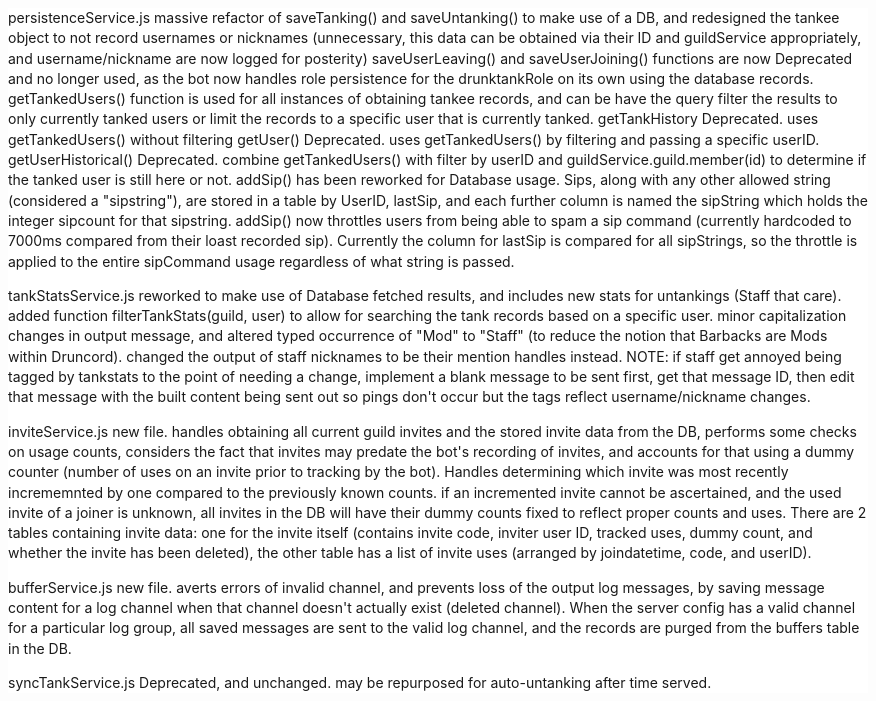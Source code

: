   persistenceService.js
    massive refactor of saveTanking() and saveUntanking() to make use of a DB, and redesigned the tankee object to not record usernames or nicknames (unnecessary, this data can be obtained via their ID and guildService appropriately, and username/nickname are now logged for posterity)
    saveUserLeaving() and saveUserJoining() functions are now Deprecated and no longer used, as the bot now handles role persistence for the drunktankRole on its own using the database records.
    getTankedUsers() function is used for all instances of obtaining tankee records, and can be have the query filter the results to only currently tanked users or limit the records to a specific user that is currently tanked.
    getTankHistory Deprecated. uses getTankedUsers() without filtering
    getUser() Deprecated. uses getTankedUsers() by filtering and passing a specific userID.
    getUserHistorical() Deprecated. combine getTankedUsers() with filter by userID and guildService.guild.member(id) to determine if the tanked user is still here or not.
    addSip() has been reworked for Database usage. Sips, along with any other allowed string (considered a "sipstring"), are stored in a table by UserID, lastSip, and each further column is named the sipString which holds the integer sipcount for that sipstring.
    addSip() now throttles users from being able to spam a sip command (currently hardcoded to 7000ms compared from their loast recorded sip). Currently the column for lastSip is compared for all sipStrings, so the throttle is applied to the entire sipCommand usage regardless of what string is passed.

  tankStatsService.js
    reworked to make use of Database fetched results, and includes new stats for untankings (Staff that care).
    added function filterTankStats(guild, user) to allow for searching the tank records based on a specific user.
    minor capitalization changes in output message, and altered typed occurrence of "Mod" to "Staff" (to reduce the notion that Barbacks are Mods within Druncord).
    changed the output of staff nicknames to be their mention handles instead. NOTE: if staff get annoyed being tagged by tankstats to the point of needing a change, implement a blank message to be sent first, get that message ID, then edit that message with the built content being sent out so pings don't occur but the tags reflect username/nickname changes.

  inviteService.js
    new file. handles obtaining all current guild invites and the stored invite data from the DB, performs some checks on usage counts, considers the fact that invites may predate the bot's recording of invites, and accounts for that using a dummy counter (number of uses on an invite prior to tracking by the bot). Handles determining which invite was most recently incrememnted by one compared to the previously known counts.
    if an incremented invite cannot be ascertained, and the used invite of a joiner is unknown, all invites in the DB will have their dummy counts fixed to reflect proper counts and uses.
    There are 2 tables containing invite data: one for the invite itself (contains invite code, inviter user ID, tracked uses, dummy count, and whether the invite has been deleted), the other table has a list of invite uses (arranged by joindatetime, code, and userID).

  bufferService.js
    new file. averts errors of invalid channel, and prevents loss of the output log messages, by saving message content for a log channel when that channel doesn't actually exist (deleted channel). When the server config has a valid channel for a particular log group, all saved messages are sent to the valid log channel, and the records are purged from the buffers table in the DB.

  syncTankService.js
    Deprecated, and unchanged. may be repurposed for auto-untanking after time served.
